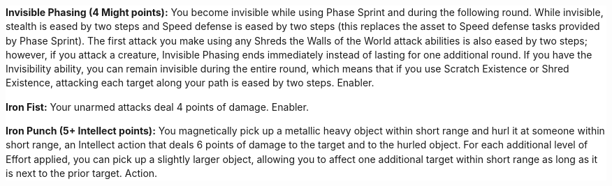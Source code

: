 
**Invisible Phasing (4 Might points):** You become invisible while using Phase Sprint and during the following round. While invisible, stealth is eased by two steps and Speed defense is eased by two steps (this replaces the asset to Speed defense tasks provided by Phase Sprint). The first attack you make using any Shreds the Walls of the World attack abilities is also eased by two steps; however, if you attack a creature, Invisible Phasing ends immediately instead of lasting for one additional round. If you have the Invisibility ability, you can remain invisible during the entire round, which means that if you use Scratch Existence or Shred Existence, attacking each target along your path is eased by two steps. Enabler.



**Iron Fist:** Your unarmed attacks deal 4 points of damage. Enabler.



**Iron Punch (5+ Intellect points):** You magnetically pick up a metallic heavy object within short range and hurl it at someone within short range, an Intellect action that deals 6 points of damage to the target and to the hurled object. For each additional level of Effort applied, you can pick up a slightly larger object, allowing you to affect one additional target within short range as long as it is next to the prior target. Action.

